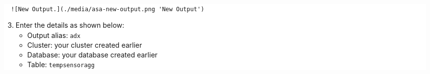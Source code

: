       ![New Output.](./media/asa-new-output.png 'New Output')
   
   3. Enter the details as shown below:
      - Output alias: `adx`
      - Cluster: your cluster created earlier
      - Database: your database created earlier
      - Table: `tempsensoragg`
